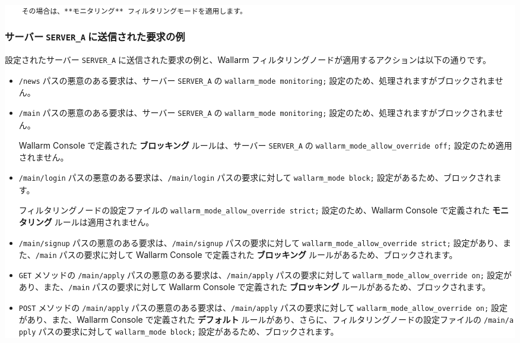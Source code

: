        その場合は、**モニタリング** フィルタリングモードを適用します。

### サーバー `SERVER_A` に送信された要求の例

設定されたサーバー `SERVER_A` に送信された要求の例と、Wallarm フィルタリングノードが適用するアクションは以下の通りです。

* `/news` パスの悪意のある要求は、サーバー `SERVER_A` の `wallarm_mode monitoring;` 設定のため、処理されますがブロックされません。

* `/main` パスの悪意のある要求は、サーバー `SERVER_A` の `wallarm_mode monitoring;` 設定のため、処理されますがブロックされません。

    Wallarm Console で定義された **ブロッキング** ルールは、サーバー `SERVER_A` の `wallarm_mode_allow_override off;` 設定のため適用されません。

* `/main/login` パスの悪意のある要求は、`/main/login` パスの要求に対して `wallarm_mode block;` 設定があるため、ブロックされます。

    フィルタリングノードの設定ファイルの `wallarm_mode_allow_override strict;` 設定のため、Wallarm Console で定義された **モニタリング** ルールは適用されません。

* `/main/signup` パスの悪意のある要求は、`/main/signup` パスの要求に対して `wallarm_mode_allow_override strict;` 設定があり、また、`/main` パスの要求に対して Wallarm Console で定義された **ブロッキング** ルールがあるため、ブロックされます。
* `GET` メソッドの `/main/apply` パスの悪意のある要求は、`/main/apply` パスの要求に対して `wallarm_mode_allow_override on;` 設定があり、また、`/main` パスの要求に対して Wallarm Console で定義された **ブロッキング** ルールがあるため、ブロックされます。
* `POST` メソッドの `/main/apply` パスの悪意のある要求は、`/main/apply` パスの要求に対して `wallarm_mode_allow_override on;` 設定があり、また、Wallarm Console で定義された **デフォルト** ルールがあり、さらに、フィルタリングノードの設定ファイルの `/main/apply` パスの要求に対して `wallarm_mode block;` 設定があるため、ブロックされます。